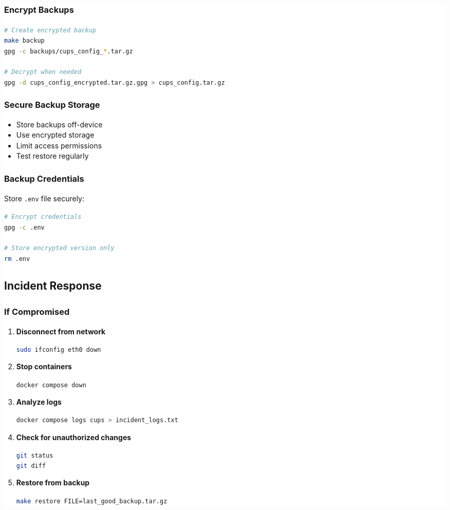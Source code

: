 ### Encrypt Backups

```bash
# Create encrypted backup
make backup
gpg -c backups/cups_config_*.tar.gz

# Decrypt when needed
gpg -d cups_config_encrypted.tar.gz.gpg > cups_config.tar.gz
```

### Secure Backup Storage

- Store backups off-device
- Use encrypted storage
- Limit access permissions
- Test restore regularly

### Backup Credentials

Store `.env` file securely:
```bash
# Encrypt credentials
gpg -c .env

# Store encrypted version only
rm .env
```

## Incident Response

### If Compromised

1. **Disconnect from network**
   ```bash
   sudo ifconfig eth0 down
   ```

2. **Stop containers**
   ```bash
   docker compose down
   ```

3. **Analyze logs**
   ```bash
   docker compose logs cups > incident_logs.txt
   ```

4. **Check for unauthorized changes**
   ```bash
   git status
   git diff
   ```

5. **Restore from backup**
   ```bash
   make restore FILE=last_good_backup.tar.gz
   ```
